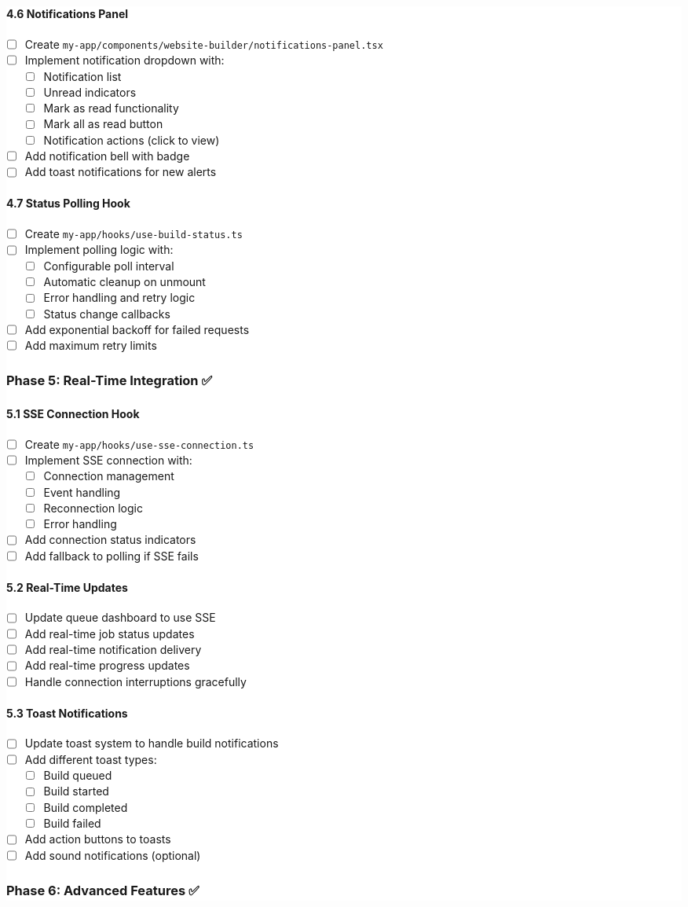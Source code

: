 #### **4.6 Notifications Panel**
- [ ] Create `my-app/components/website-builder/notifications-panel.tsx`
- [ ] Implement notification dropdown with:
  - [ ] Notification list
  - [ ] Unread indicators
  - [ ] Mark as read functionality
  - [ ] Mark all as read button
  - [ ] Notification actions (click to view)
- [ ] Add notification bell with badge
- [ ] Add toast notifications for new alerts

#### **4.7 Status Polling Hook**
- [ ] Create `my-app/hooks/use-build-status.ts`
- [ ] Implement polling logic with:
  - [ ] Configurable poll interval
  - [ ] Automatic cleanup on unmount
  - [ ] Error handling and retry logic
  - [ ] Status change callbacks
- [ ] Add exponential backoff for failed requests
- [ ] Add maximum retry limits

### **Phase 5: Real-Time Integration** ✅

#### **5.1 SSE Connection Hook**
- [ ] Create `my-app/hooks/use-sse-connection.ts`
- [ ] Implement SSE connection with:
  - [ ] Connection management
  - [ ] Event handling
  - [ ] Reconnection logic
  - [ ] Error handling
- [ ] Add connection status indicators
- [ ] Add fallback to polling if SSE fails

#### **5.2 Real-Time Updates**
- [ ] Update queue dashboard to use SSE
- [ ] Add real-time job status updates
- [ ] Add real-time notification delivery
- [ ] Add real-time progress updates
- [ ] Handle connection interruptions gracefully

#### **5.3 Toast Notifications**
- [ ] Update toast system to handle build notifications
- [ ] Add different toast types:
  - [ ] Build queued
  - [ ] Build started
  - [ ] Build completed
  - [ ] Build failed
- [ ] Add action buttons to toasts
- [ ] Add sound notifications (optional)

### **Phase 6: Advanced Features** ✅
